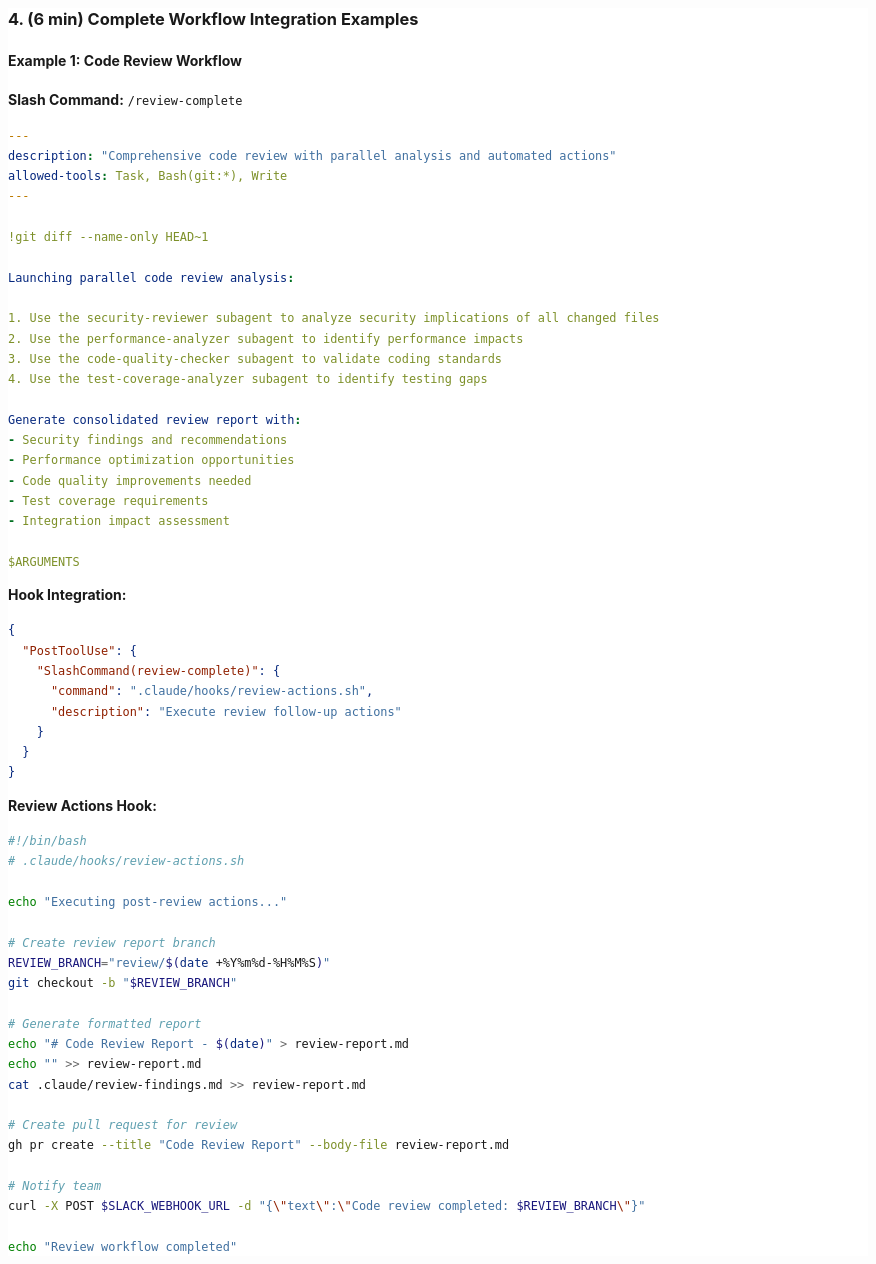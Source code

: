 ### 4. (6 min) Complete Workflow Integration Examples

#### Example 1: Code Review Workflow

**Slash Command:** `/review-complete`
```yaml
---
description: "Comprehensive code review with parallel analysis and automated actions"
allowed-tools: Task, Bash(git:*), Write
---

!git diff --name-only HEAD~1

Launching parallel code review analysis:

1. Use the security-reviewer subagent to analyze security implications of all changed files
2. Use the performance-analyzer subagent to identify performance impacts
3. Use the code-quality-checker subagent to validate coding standards
4. Use the test-coverage-analyzer subagent to identify testing gaps

Generate consolidated review report with:
- Security findings and recommendations
- Performance optimization opportunities
- Code quality improvements needed
- Test coverage requirements
- Integration impact assessment

$ARGUMENTS
```

**Hook Integration:**
```json
{
  "PostToolUse": {
    "SlashCommand(review-complete)": {
      "command": ".claude/hooks/review-actions.sh",
      "description": "Execute review follow-up actions"
    }
  }
}
```

**Review Actions Hook:**
```bash
#!/bin/bash
# .claude/hooks/review-actions.sh

echo "Executing post-review actions..."

# Create review report branch
REVIEW_BRANCH="review/$(date +%Y%m%d-%H%M%S)"
git checkout -b "$REVIEW_BRANCH"

# Generate formatted report
echo "# Code Review Report - $(date)" > review-report.md
echo "" >> review-report.md
cat .claude/review-findings.md >> review-report.md

# Create pull request for review
gh pr create --title "Code Review Report" --body-file review-report.md

# Notify team
curl -X POST $SLACK_WEBHOOK_URL -d "{\"text\":\"Code review completed: $REVIEW_BRANCH\"}"

echo "Review workflow completed"
```